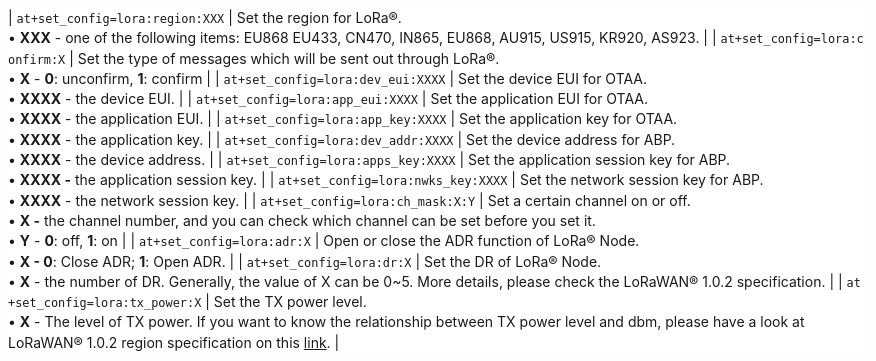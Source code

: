 | `at+set_config=lora:region:XXX`                            | Set the region for LoRa®. <br>• **XXX** - one of the following items: EU868 EU433, CN470, IN865, EU868, AU915, US915, KR920, AS923.                                                                                                                                                                                                                                                                                       |
| `at+set_config=lora:confirm:X`                             | Set the type of messages which will be sent out through LoRa®. <br>• **X** - **0**: unconfirm, **1**: confirm                                                                                                                                                                                                                                                                                                             |
| `at+set_config=lora:dev_eui:XXXX`                         | Set the device EUI for OTAA. <br>• **XXXX** - the device EUI.                                                                                                                                                                                                                                                                                                                                                             |
| `at+set_config=lora:app_eui:XXXX`                          | Set the application EUI for OTAA. <br>• **XXXX** - the application EUI.                                                                                                                                                                                                                                                                                                                                                   |
| `at+set_config=lora:app_key:XXXX`                         | Set the application key for OTAA. <br>• **XXXX** - the application key.                                                                                                                                                                                                                                                                                                                                                   |
| `at+set_config=lora:dev_addr:XXXX`                        | Set the device address for ABP. <br>• **XXXX** - the device address.                                                                                                                                                                                                                                                                                                                                                      |
| `at+set_config=lora:apps_key:XXXX`                         | Set the application session key for ABP. <br>• **XXXX -** the application session key.                                                                                                                                                                                                                                                                                                                                    |
| `at+set_config=lora:nwks_key:XXXX`                        | Set the network session key for ABP. <br>• **XXXX** - the network session key.                                                                                                                                                                                                                                                                                                                                            |
| `at+set_config=lora:ch_mask:X:Y`                           | Set a certain channel on or off. <br>• **X -** the channel number, and you can check which channel can be set before you set it. <br>• **Y** - **0**: off, **1**: on                                                                                                                                                                                                                                                      |
| `at+set_config=lora:adr:X`                                | Open or close the ADR function of LoRa® Node. <br>• **X - 0**: Close ADR; **1**: Open ADR.                                                                                                                                                                                                                                                                                                                                |
| `at+set_config=lora:dr:X`                                  | Set the DR of LoRa® Node. <br>• **X** - the number of DR. Generally, the value of X can be 0~5. More details, please check the LoRaWAN® 1.0.2 specification.                                                                                                                                                                                                                                                              |
| `at+set_config=lora:tx_power:X`                       | Set the TX power level. <br>• **X** - The level of TX power. If you want to know the relationship between TX power level and dbm, please have a look at LoRaWAN® 1.0.2 region specification on this [link](https://github.com/RAKWireless/Update-File/blob/master/LoRaWANRegionalParametersv1.0.2.pdf).                                                                                                                   |